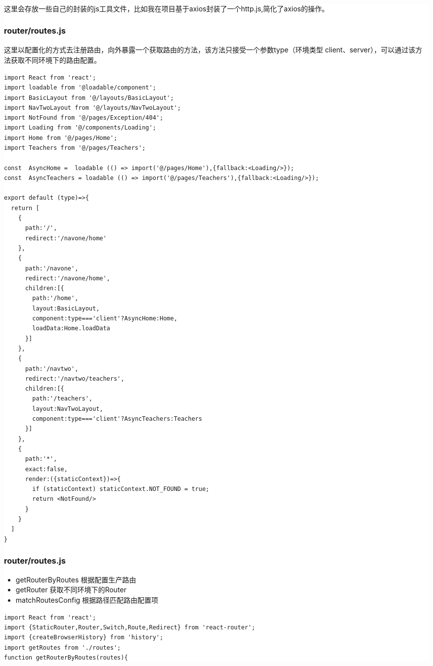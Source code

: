 这里会存放一些自己的封装的js工具文件，比如我在项目基于axios封装了一个http.js,简化了axios的操作。

### router/routes.js
这里以配置化的方式去注册路由，向外暴露一个获取路由的方法，该方法只接受一个参数type（环境类型 client、server），可以通过该方法获取不同环境下的路由配置。
```
import React from 'react';
import loadable from '@loadable/component';
import BasicLayout from '@/layouts/BasicLayout';
import NavTwoLayout from '@/layouts/NavTwoLayout';
import NotFound from '@/pages/Exception/404';
import Loading from '@/components/Loading';
import Home from '@/pages/Home';
import Teachers from '@/pages/Teachers';

const  AsyncHome =  loadable (() => import('@/pages/Home'),{fallback:<Loading/>});
const  AsyncTeachers = loadable (() => import('@/pages/Teachers'),{fallback:<Loading/>});

export default (type)=>{
  return [
    {
      path:'/',
      redirect:'/navone/home'
    },
    {
      path:'/navone',
      redirect:'/navone/home',
      children:[{
        path:'/home',
        layout:BasicLayout,
        component:type==='client'?AsyncHome:Home,
        loadData:Home.loadData
      }]
    },
    {
      path:'/navtwo',
      redirect:'/navtwo/teachers',
      children:[{
        path:'/teachers',
        layout:NavTwoLayout,
        component:type==='client'?AsyncTeachers:Teachers
      }]
    },
    {
      path:'*',
      exact:false,
      render:({staticContext})=>{
        if (staticContext) staticContext.NOT_FOUND = true;
        return <NotFound/>
      }
    }
  ]
}
```
### router/routes.js
- getRouterByRoutes 根据配置生产路由
- getRouter 获取不同环境下的Router
- matchRoutesConfig 根据路径匹配路由配置项
```
import React from 'react';
import {StaticRouter,Router,Switch,Route,Redirect} from 'react-router';
import {createBrowserHistory} from 'history';
import getRoutes from './routes';
function getRouterByRoutes(routes){
```